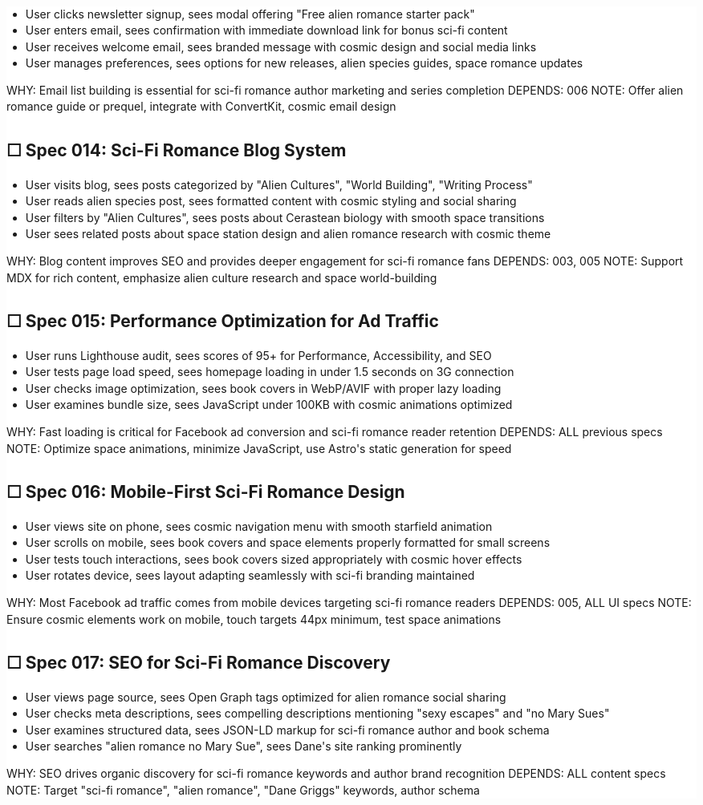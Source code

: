 - User clicks newsletter signup, sees modal offering "Free alien romance starter pack"
- User enters email, sees confirmation with immediate download link for bonus sci-fi content
- User receives welcome email, sees branded message with cosmic design and social media links
- User manages preferences, sees options for new releases, alien species guides, space romance updates

WHY: Email list building is essential for sci-fi romance author marketing and series completion
DEPENDS: 006
NOTE: Offer alien romance guide or prequel, integrate with ConvertKit, cosmic email design

## ☐ Spec 014: Sci-Fi Romance Blog System

- User visits blog, sees posts categorized by "Alien Cultures", "World Building", "Writing Process"
- User reads alien species post, sees formatted content with cosmic styling and social sharing
- User filters by "Alien Cultures", sees posts about Cerastean biology with smooth space transitions
- User sees related posts about space station design and alien romance research with cosmic theme

WHY: Blog content improves SEO and provides deeper engagement for sci-fi romance fans
DEPENDS: 003, 005
NOTE: Support MDX for rich content, emphasize alien culture research and space world-building

## ☐ Spec 015: Performance Optimization for Ad Traffic

- User runs Lighthouse audit, sees scores of 95+ for Performance, Accessibility, and SEO
- User tests page load speed, sees homepage loading in under 1.5 seconds on 3G connection
- User checks image optimization, sees book covers in WebP/AVIF with proper lazy loading
- User examines bundle size, sees JavaScript under 100KB with cosmic animations optimized

WHY: Fast loading is critical for Facebook ad conversion and sci-fi romance reader retention
DEPENDS: ALL previous specs
NOTE: Optimize space animations, minimize JavaScript, use Astro's static generation for speed

## ☐ Spec 016: Mobile-First Sci-Fi Romance Design

- User views site on phone, sees cosmic navigation menu with smooth starfield animation
- User scrolls on mobile, sees book covers and space elements properly formatted for small screens
- User tests touch interactions, sees book covers sized appropriately with cosmic hover effects
- User rotates device, sees layout adapting seamlessly with sci-fi branding maintained

WHY: Most Facebook ad traffic comes from mobile devices targeting sci-fi romance readers
DEPENDS: 005, ALL UI specs
NOTE: Ensure cosmic elements work on mobile, touch targets 44px minimum, test space animations

## ☐ Spec 017: SEO for Sci-Fi Romance Discovery

- User views page source, sees Open Graph tags optimized for alien romance social sharing
- User checks meta descriptions, sees compelling descriptions mentioning "sexy escapes" and "no Mary Sues"
- User examines structured data, sees JSON-LD markup for sci-fi romance author and book schema
- User searches "alien romance no Mary Sue", sees Dane's site ranking prominently

WHY: SEO drives organic discovery for sci-fi romance keywords and author brand recognition
DEPENDS: ALL content specs
NOTE: Target "sci-fi romance", "alien romance", "Dane Griggs" keywords, author schema
